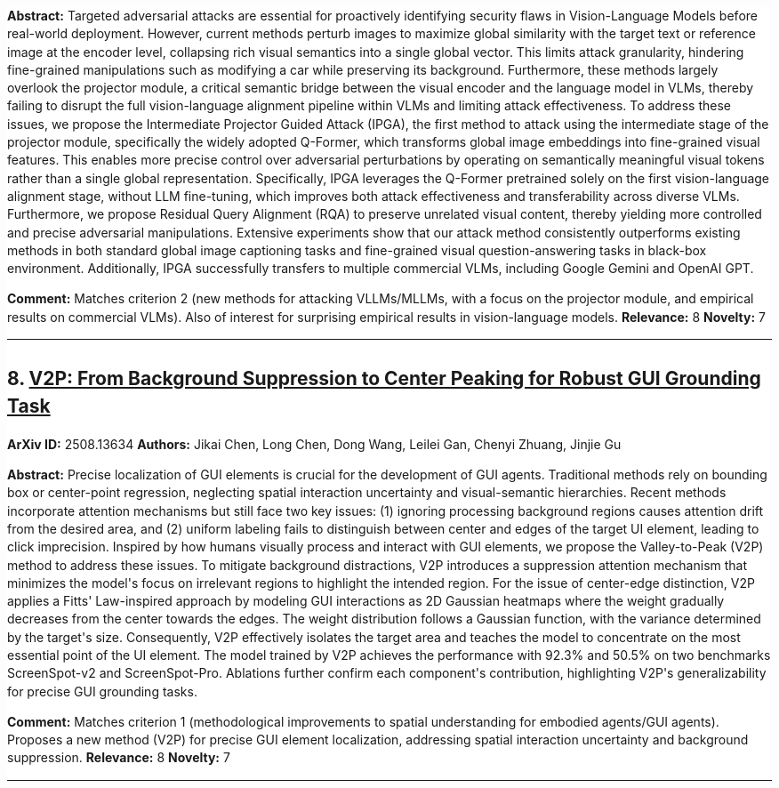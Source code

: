 **Abstract:**  Targeted adversarial attacks are essential for proactively identifying security flaws in Vision-Language Models before real-world deployment. However, current methods perturb images to maximize global similarity with the target text or reference image at the encoder level, collapsing rich visual semantics into a single global vector. This limits attack granularity, hindering fine-grained manipulations such as modifying a car while preserving its background. Furthermore, these methods largely overlook the projector module, a critical semantic bridge between the visual encoder and the language model in VLMs, thereby failing to disrupt the full vision-language alignment pipeline within VLMs and limiting attack effectiveness. To address these issues, we propose the Intermediate Projector Guided Attack (IPGA), the first method to attack using the intermediate stage of the projector module, specifically the widely adopted Q-Former, which transforms global image embeddings into fine-grained visual features. This enables more precise control over adversarial perturbations by operating on semantically meaningful visual tokens rather than a single global representation. Specifically, IPGA leverages the Q-Former pretrained solely on the first vision-language alignment stage, without LLM fine-tuning, which improves both attack effectiveness and transferability across diverse VLMs. Furthermore, we propose Residual Query Alignment (RQA) to preserve unrelated visual content, thereby yielding more controlled and precise adversarial manipulations. Extensive experiments show that our attack method consistently outperforms existing methods in both standard global image captioning tasks and fine-grained visual question-answering tasks in black-box environment. Additionally, IPGA successfully transfers to multiple commercial VLMs, including Google Gemini and OpenAI GPT.

**Comment:** Matches criterion 2 (new methods for attacking VLLMs/MLLMs, with a focus on the projector module, and empirical results on commercial VLMs). Also of interest for surprising empirical results in vision-language models.
**Relevance:** 8
**Novelty:** 7

---

## 8. [V2P: From Background Suppression to Center Peaking for Robust GUI Grounding Task](https://arxiv.org/abs/2508.13634) <a id="link8"></a>
**ArXiv ID:** 2508.13634
**Authors:** Jikai Chen, Long Chen, Dong Wang, Leilei Gan, Chenyi Zhuang, Jinjie Gu

**Abstract:**  Precise localization of GUI elements is crucial for the development of GUI agents. Traditional methods rely on bounding box or center-point regression, neglecting spatial interaction uncertainty and visual-semantic hierarchies. Recent methods incorporate attention mechanisms but still face two key issues: (1) ignoring processing background regions causes attention drift from the desired area, and (2) uniform labeling fails to distinguish between center and edges of the target UI element, leading to click imprecision. Inspired by how humans visually process and interact with GUI elements, we propose the Valley-to-Peak (V2P) method to address these issues. To mitigate background distractions, V2P introduces a suppression attention mechanism that minimizes the model's focus on irrelevant regions to highlight the intended region. For the issue of center-edge distinction, V2P applies a Fitts' Law-inspired approach by modeling GUI interactions as 2D Gaussian heatmaps where the weight gradually decreases from the center towards the edges. The weight distribution follows a Gaussian function, with the variance determined by the target's size. Consequently, V2P effectively isolates the target area and teaches the model to concentrate on the most essential point of the UI element. The model trained by V2P achieves the performance with 92.3% and 50.5% on two benchmarks ScreenSpot-v2 and ScreenSpot-Pro. Ablations further confirm each component's contribution, highlighting V2P's generalizability for precise GUI grounding tasks.

**Comment:** Matches criterion 1 (methodological improvements to spatial understanding for embodied agents/GUI agents). Proposes a new method (V2P) for precise GUI element localization, addressing spatial interaction uncertainty and background suppression.
**Relevance:** 8
**Novelty:** 7

---